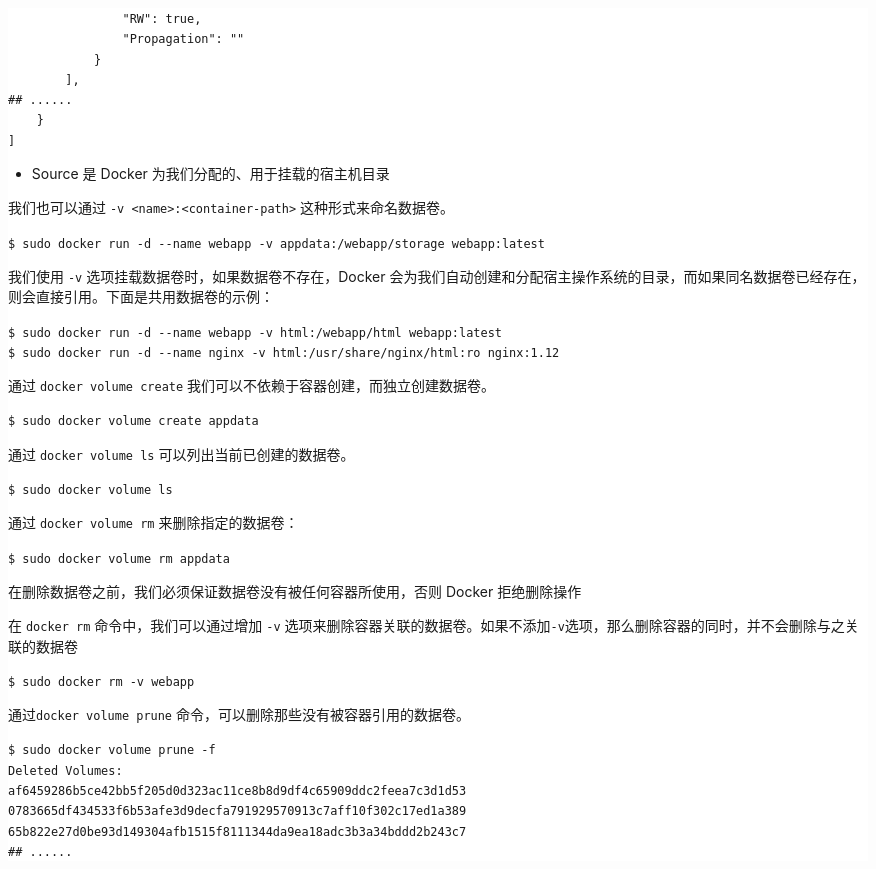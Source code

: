 ~~~shell
                "RW": true,
                "Propagation": ""
            }
        ],
## ......
    }
]
~~~

- Source 是 Docker 为我们分配的、用于挂载的宿主机目录



我们也可以通过 `-v <name>:<container-path>` 这种形式来命名数据卷。

~~~shell
$ sudo docker run -d --name webapp -v appdata:/webapp/storage webapp:latest
~~~



我们使用 `-v` 选项挂载数据卷时，如果数据卷不存在，Docker 会为我们自动创建和分配宿主操作系统的目录，而如果同名数据卷已经存在，则会直接引用。下面是共用数据卷的示例：

~~~shell
$ sudo docker run -d --name webapp -v html:/webapp/html webapp:latest
$ sudo docker run -d --name nginx -v html:/usr/share/nginx/html:ro nginx:1.12
~~~



通过 `docker volume create` 我们可以不依赖于容器创建，而独立创建数据卷。

~~~shell
$ sudo docker volume create appdata
~~~

通过 `docker volume ls` 可以列出当前已创建的数据卷。

~~~shell
$ sudo docker volume ls
~~~

通过 `docker volume rm` 来删除指定的数据卷：

~~~shell
$ sudo docker volume rm appdata
~~~

在删除数据卷之前，我们必须保证数据卷没有被任何容器所使用，否则 Docker 拒绝删除操作

在 `docker rm` 命令中，我们可以通过增加 `-v` 选项来删除容器关联的数据卷。如果不添加`-v`选项，那么删除容器的同时，并不会删除与之关联的数据卷

~~~shell
$ sudo docker rm -v webapp
~~~

通过`docker volume prune` 命令，可以删除那些没有被容器引用的数据卷。

~~~shell
$ sudo docker volume prune -f
Deleted Volumes:
af6459286b5ce42bb5f205d0d323ac11ce8b8d9df4c65909ddc2feea7c3d1d53
0783665df434533f6b53afe3d9decfa791929570913c7aff10f302c17ed1a389
65b822e27d0be93d149304afb1515f8111344da9ea18adc3b3a34bddd2b243c7
## ......
~~~
